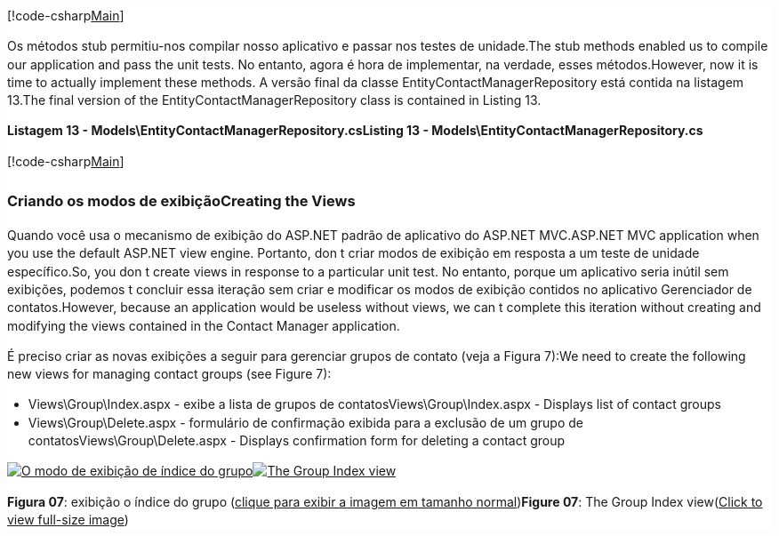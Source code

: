 [!code-csharp[Main](iteration-6-use-test-driven-development-cs/samples/sample15.cs)]

<span data-ttu-id="8e200-354">Os métodos stub permitiu-nos compilar nosso aplicativo e passar nos testes de unidade.</span><span class="sxs-lookup"><span data-stu-id="8e200-354">The stub methods enabled us to compile our application and pass the unit tests.</span></span> <span data-ttu-id="8e200-355">No entanto, agora é hora de implementar, na verdade, esses métodos.</span><span class="sxs-lookup"><span data-stu-id="8e200-355">However, now it is time to actually implement these methods.</span></span> <span data-ttu-id="8e200-356">A versão final da classe EntityContactManagerRepository está contida na listagem 13.</span><span class="sxs-lookup"><span data-stu-id="8e200-356">The final version of the EntityContactManagerRepository class is contained in Listing 13.</span></span>

<span data-ttu-id="8e200-357">**Listagem 13 - Models\EntityContactManagerRepository.cs**</span><span class="sxs-lookup"><span data-stu-id="8e200-357">**Listing 13 - Models\EntityContactManagerRepository.cs**</span></span>

[!code-csharp[Main](iteration-6-use-test-driven-development-cs/samples/sample16.cs)]

### <a name="creating-the-views"></a><span data-ttu-id="8e200-358">Criando os modos de exibição</span><span class="sxs-lookup"><span data-stu-id="8e200-358">Creating the Views</span></span>

<span data-ttu-id="8e200-359">Quando você usa o mecanismo de exibição do ASP.NET padrão de aplicativo do ASP.NET MVC.</span><span class="sxs-lookup"><span data-stu-id="8e200-359">ASP.NET MVC application when you use the default ASP.NET view engine.</span></span> <span data-ttu-id="8e200-360">Portanto, don t criar modos de exibição em resposta a um teste de unidade específico.</span><span class="sxs-lookup"><span data-stu-id="8e200-360">So, you don t create views in response to a particular unit test.</span></span> <span data-ttu-id="8e200-361">No entanto, porque um aplicativo seria inútil sem exibições, podemos t concluir essa iteração sem criar e modificar os modos de exibição contidos no aplicativo Gerenciador de contatos.</span><span class="sxs-lookup"><span data-stu-id="8e200-361">However, because an application would be useless without views, we can t complete this iteration without creating and modifying the views contained in the Contact Manager application.</span></span>

<span data-ttu-id="8e200-362">É preciso criar as novas exibições a seguir para gerenciar grupos de contato (veja a Figura 7):</span><span class="sxs-lookup"><span data-stu-id="8e200-362">We need to create the following new views for managing contact groups (see Figure 7):</span></span>

- <span data-ttu-id="8e200-363">Views\Group\Index.aspx - exibe a lista de grupos de contatos</span><span class="sxs-lookup"><span data-stu-id="8e200-363">Views\Group\Index.aspx - Displays list of contact groups</span></span>
- <span data-ttu-id="8e200-364">Views\Group\Delete.aspx - formulário de confirmação exibida para a exclusão de um grupo de contatos</span><span class="sxs-lookup"><span data-stu-id="8e200-364">Views\Group\Delete.aspx - Displays confirmation form for deleting a contact group</span></span>


<span data-ttu-id="8e200-365">[![O modo de exibição de índice do grupo](iteration-6-use-test-driven-development-cs/_static/image7.jpg)](iteration-6-use-test-driven-development-cs/_static/image13.png)</span><span class="sxs-lookup"><span data-stu-id="8e200-365">[![The Group Index view](iteration-6-use-test-driven-development-cs/_static/image7.jpg)](iteration-6-use-test-driven-development-cs/_static/image13.png)</span></span>

<span data-ttu-id="8e200-366">**Figura 07**: exibição o índice do grupo ([clique para exibir a imagem em tamanho normal](iteration-6-use-test-driven-development-cs/_static/image14.png))</span><span class="sxs-lookup"><span data-stu-id="8e200-366">**Figure 07**: The Group Index view([Click to view full-size image](iteration-6-use-test-driven-development-cs/_static/image14.png))</span></span>

